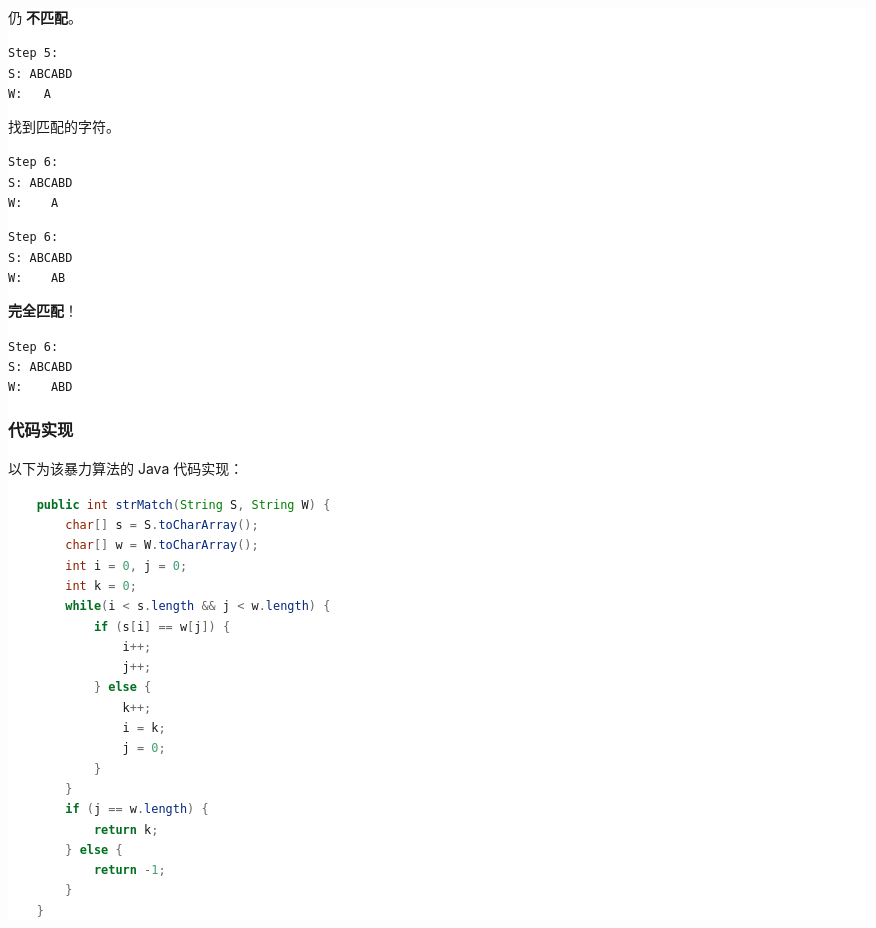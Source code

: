 仍 **不匹配**。

```
Step 5:
S: ABCABD
W:   A
```

找到匹配的字符。

```
Step 6:
S: ABCABD
W:    A
```

```
Step 6:
S: ABCABD
W:    AB
```

**完全匹配**！

```
Step 6:
S: ABCABD
W:    ABD
```

### 代码实现

以下为该暴力算法的 Java 代码实现：

```java
    public int strMatch(String S, String W) {
        char[] s = S.toCharArray();
        char[] w = W.toCharArray();
        int i = 0, j = 0;
        int k = 0;
        while(i < s.length && j < w.length) {
            if (s[i] == w[j]) {
                i++;
                j++;
            } else {
                k++;
                i = k;
                j = 0;
            }
        }
        if (j == w.length) {
            return k;
        } else {
            return -1;
        }
    }
```
